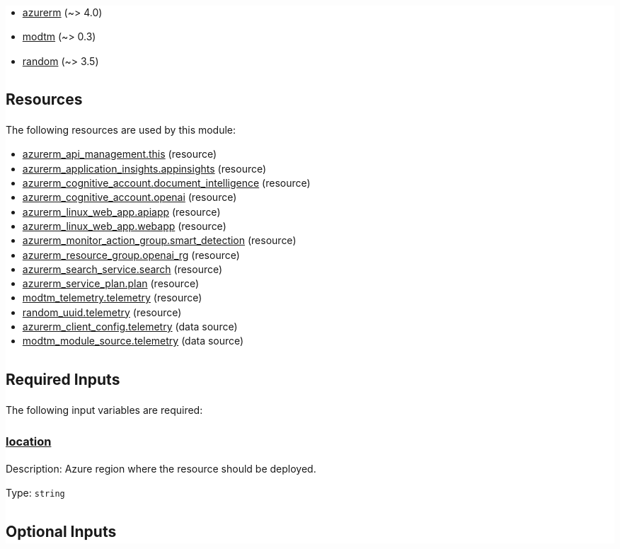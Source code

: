- <a name="requirement_azurerm"></a> [azurerm](#requirement\_azurerm) (~> 4.0)

- <a name="requirement_modtm"></a> [modtm](#requirement\_modtm) (~> 0.3)

- <a name="requirement_random"></a> [random](#requirement\_random) (~> 3.5)

## Resources

The following resources are used by this module:

- [azurerm_api_management.this](https://registry.terraform.io/providers/hashicorp/azurerm/latest/docs/resources/api_management) (resource)
- [azurerm_application_insights.appinsights](https://registry.terraform.io/providers/hashicorp/azurerm/latest/docs/resources/application_insights) (resource)
- [azurerm_cognitive_account.document_intelligence](https://registry.terraform.io/providers/hashicorp/azurerm/latest/docs/resources/cognitive_account) (resource)
- [azurerm_cognitive_account.openai](https://registry.terraform.io/providers/hashicorp/azurerm/latest/docs/resources/cognitive_account) (resource)
- [azurerm_linux_web_app.apiapp](https://registry.terraform.io/providers/hashicorp/azurerm/latest/docs/resources/linux_web_app) (resource)
- [azurerm_linux_web_app.webapp](https://registry.terraform.io/providers/hashicorp/azurerm/latest/docs/resources/linux_web_app) (resource)
- [azurerm_monitor_action_group.smart_detection](https://registry.terraform.io/providers/hashicorp/azurerm/latest/docs/resources/monitor_action_group) (resource)
- [azurerm_resource_group.openai_rg](https://registry.terraform.io/providers/hashicorp/azurerm/latest/docs/resources/resource_group) (resource)
- [azurerm_search_service.search](https://registry.terraform.io/providers/hashicorp/azurerm/latest/docs/resources/search_service) (resource)
- [azurerm_service_plan.plan](https://registry.terraform.io/providers/hashicorp/azurerm/latest/docs/resources/service_plan) (resource)
- [modtm_telemetry.telemetry](https://registry.terraform.io/providers/azure/modtm/latest/docs/resources/telemetry) (resource)
- [random_uuid.telemetry](https://registry.terraform.io/providers/hashicorp/random/latest/docs/resources/uuid) (resource)
- [azurerm_client_config.telemetry](https://registry.terraform.io/providers/hashicorp/azurerm/latest/docs/data-sources/client_config) (data source)
- [modtm_module_source.telemetry](https://registry.terraform.io/providers/azure/modtm/latest/docs/data-sources/module_source) (data source)


## Required Inputs

The following input variables are required:

### <a name="input_location"></a> [location](#input\_location)

Description: Azure region where the resource should be deployed.

Type: `string`

## Optional Inputs
